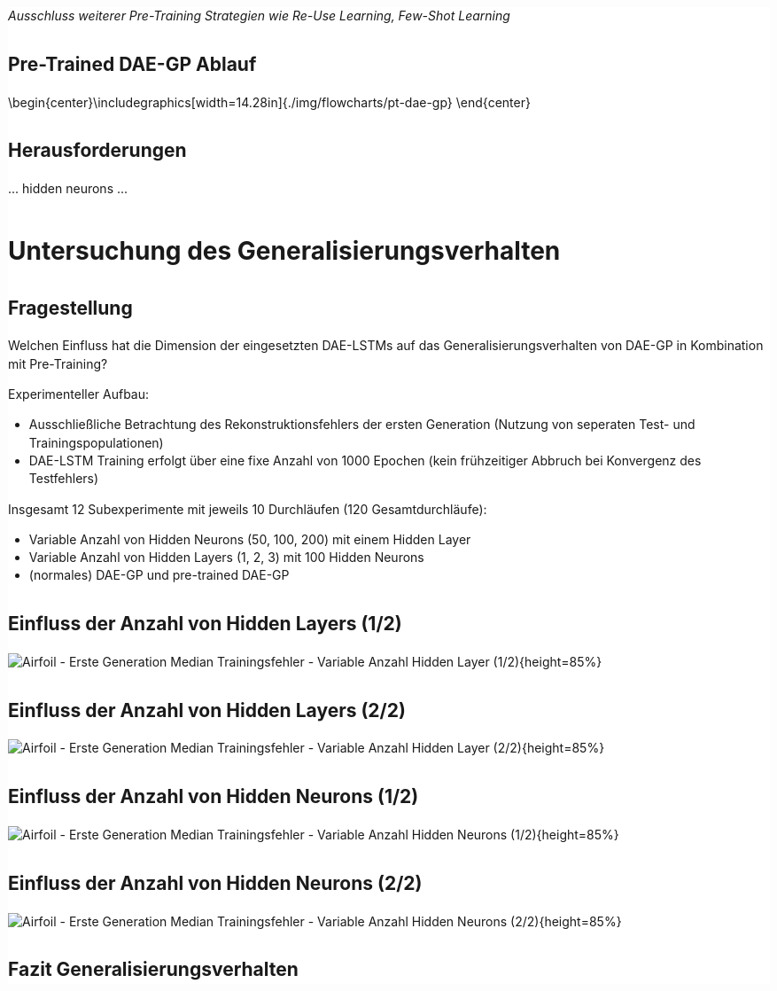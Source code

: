 *Ausschluss weiterer Pre-Training Strategien wie Re-Use Learning, Few-Shot Learning*

## Pre-Trained DAE-GP Ablauf


\begin{center}\includegraphics[width=14.28in]{./img/flowcharts/pt-dae-gp} \end{center}

## Herausforderungen

... hidden neurons ... 


# Untersuchung des Generalisierungsverhalten 

## Fragestellung

Welchen Einfluss hat die Dimension der eingesetzten DAE-LSTMs auf das Generalisierungsverhalten von DAE-GP in Kombination mit Pre-Training?

Experimenteller Aufbau: 

* Ausschließliche Betrachtung des Rekonstruktionsfehlers der ersten Generation (Nutzung von seperaten Test- und Trainingspopulationen)
* DAE-LSTM Training erfolgt über eine fixe Anzahl von $1000$ Epochen (kein frühzeitiger Abbruch bei Konvergenz des Testfehlers)

Insgesamt 12 Subexperimente mit jeweils 10 Durchläufen ($120$ Gesamtdurchläufe):

* Variable Anzahl von Hidden Neurons (50, 100, 200) mit einem Hidden Layer
* Variable Anzahl von Hidden Layers (1, 2, 3) mit 100 Hidden Neurons
* (normales) DAE-GP und pre-trained DAE-GP

## Einfluss der Anzahl von Hidden Layers (1/2)

![Airfoil - Erste Generation Median Trainingsfehler - Variable Anzahl Hidden Layer (1/2)](./img/airfoil_firstGen/airfoil_firstGen_median_training_error_by_layers_6plots.png){height=85%}

## Einfluss der Anzahl von Hidden Layers (2/2)

![Airfoil - Erste Generation Median Trainingsfehler - Variable Anzahl Hidden Layer (2/2)](./img/airfoil_firstGen/airfoil_firstGen_median_training_error_by_layers_3plots.png){height=85%}

## Einfluss der Anzahl von Hidden Neurons (1/2)

![Airfoil - Erste Generation Median Trainingsfehler - Variable Anzahl Hidden Neurons (1/2)](./img/airfoil_firstGen/airfoil_firstGen_median_training_error_by_neurons_6plots.png){height=85%}

## Einfluss der Anzahl von Hidden Neurons (2/2)

![Airfoil - Erste Generation Median Trainingsfehler - Variable Anzahl Hidden Neurons (2/2)](./img/airfoil_firstGen/airfoil_firstGen_median_training_error_by_neurons_6plots.png){height=85%}


## Fazit Generalisierungsverhalten
